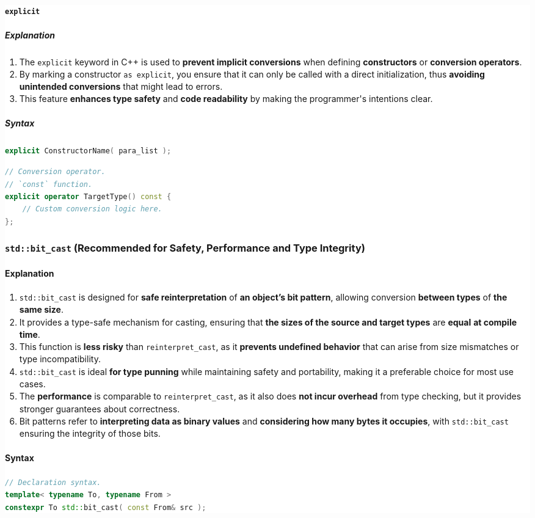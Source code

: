 #### `explicit`

##### Explanation

1. The `explicit` keyword in C++ is used to **prevent implicit conversions**
   when defining **constructors** or **conversion operators**.
2. By marking a constructor `as explicit`, you ensure that it can only be called
   with a direct initialization, thus **avoiding unintended conversions** that
   might lead to errors.
3. This feature **enhances type safety** and **code readability** by making the
   programmer's intentions clear.

##### Syntax

```CPP
explicit ConstructorName( para_list );
```

```CPP
// Conversion operator.
// `const` function.
explicit operator TargetType() const {
    // Custom conversion logic here.
};
```

### `std::bit_cast` (Recommended for Safety, Performance and Type Integrity)

#### Explanation

1. `std::bit_cast` is designed for **safe reinterpretation** of **an object’s
   bit pattern**, allowing conversion **between types** of **the same size**.
2. It provides a type-safe mechanism for casting, ensuring that **the sizes of
   the source and target types** are **equal** **at compile time**.
3. This function is **less risky** than `reinterpret_cast`, as it **prevents
   undefined behavior** that can arise from size mismatches or type
   incompatibility.
4. `std::bit_cast` is ideal **for type punning** while maintaining safety and
   portability, making it a preferable choice for most use cases.
5. The **performance** is comparable to `reinterpret_cast`, as it also does
   **not incur overhead** from type checking, but it provides stronger
   guarantees about correctness.
6. Bit patterns refer to **interpreting data as binary values** and
   **considering how many bytes it occupies**, with `std::bit_cast` ensuring the
   integrity of those bits.

#### Syntax

```CPP
// Declaration syntax.
template< typename To, typename From >
constexpr To std::bit_cast( const From& src );
```
